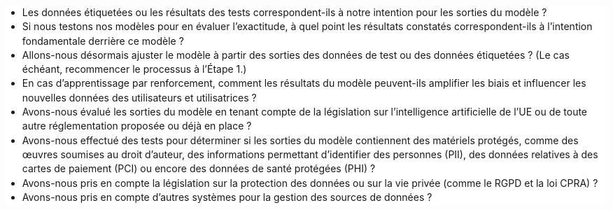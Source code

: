 * Les données étiquetées ou les résultats des tests correspondent-ils à notre intention pour les sorties du modèle ?
* Si nous testons nos modèles pour en évaluer l’exactitude, à quel point les résultats constatés correspondent-ils à l’intention fondamentale derrière ce modèle ?
* Allons-nous désormais ajuster le modèle à partir des sorties des données de test ou des données étiquetées ? (Le cas échéant, recommencer le processus à l’Étape 1.)
* En cas d’apprentissage par renforcement, comment les résultats du modèle peuvent-ils amplifier les biais et influencer les nouvelles données des utilisateurs et utilisatrices ?
* Avons-nous évalué les sorties du modèle en tenant compte de la législation sur l’intelligence artificielle de l’UE ou de toute autre réglementation proposée ou déjà en place ?
* Avons-nous effectué des tests pour déterminer si les sorties du modèle contiennent des matériels protégés, comme des œuvres soumises au droit d’auteur, des informations permettant d’identifier des personnes (PII), des données relatives à des cartes de paiement (PCI) ou encore des données de santé protégées (PHI) ?
* Avons-nous pris en compte la législation sur la protection des données ou sur la vie privée (comme le RGPD et la loi CPRA) ?
* Avons-nous pris en compte d’autres systèmes pour la gestion des sources de données ?
